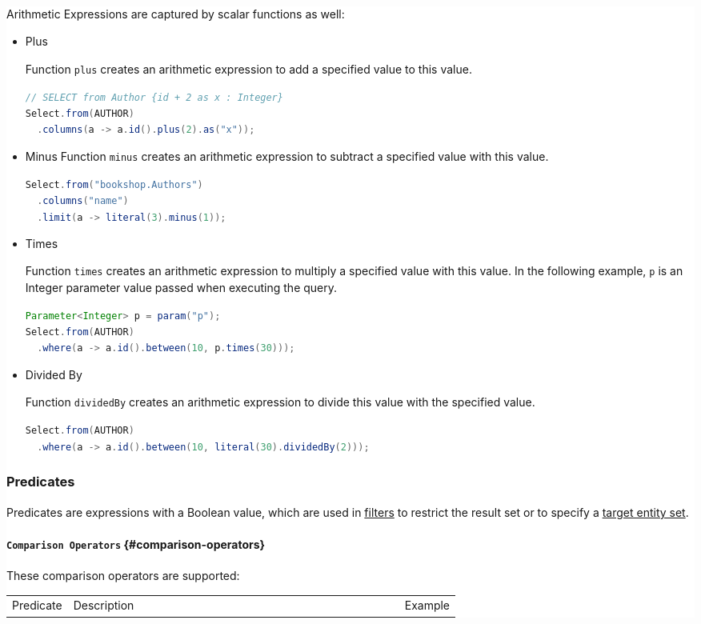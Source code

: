 Arithmetic Expressions are captured by scalar functions as well:

* Plus

    Function `plus` creates an arithmetic expression to add a specified value to this value.

    ```java
    // SELECT from Author {id + 2 as x : Integer}
    Select.from(AUTHOR)
      .columns(a -> a.id().plus(2).as("x"));
    ```

* Minus
    Function `minus` creates an arithmetic expression to subtract a specified value with this value.

    ```java
    Select.from("bookshop.Authors")
      .columns("name")
      .limit(a -> literal(3).minus(1));
    ```

* Times

    Function `times` creates an arithmetic expression to multiply a specified value with this value. In the following example, `p` is an Integer parameter value passed when executing the query.

    ```java
    Parameter<Integer> p = param("p");
    Select.from(AUTHOR)
      .where(a -> a.id().between(10, p.times(30)));
    ```

* Divided By

    Function `dividedBy` creates an arithmetic expression to divide this value with the specified value.

    ```java
    Select.from(AUTHOR)
      .where(a -> a.id().between(10, literal(30).dividedBy(2)));
    ```

### Predicates

Predicates are expressions with a Boolean value, which are used in [filters](#where-clause) to restrict the result set or to specify a [target entity set](#target-entity-sets).

#### `Comparison Operators` {#comparison-operators}

These comparison operators are supported:

<table>
<tr>
<td>
    Predicate
</td>
<td width="400">
    Description
</td>
<td>
     Example
</td>
</tr>
